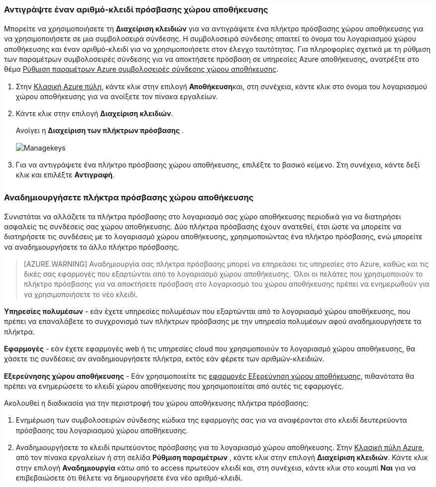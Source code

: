 ### <a name="copy-a-storage-access-key"></a>Αντιγράψτε έναν αριθμό-κλειδί πρόσβασης χώρου αποθήκευσης  

Μπορείτε να χρησιμοποιήσετε τη **Διαχείριση κλειδιών** για να αντιγράψετε ένα πλήκτρο πρόσβασης χώρου αποθήκευσης για να χρησιμοποιήσετε σε μια συμβολοσειρά σύνδεσης. Η συμβολοσειρά σύνδεσης απαιτεί το όνομα του λογαριασμού χώρου αποθήκευσης και έναν αριθμό-κλειδί για να χρησιμοποιήσετε στον έλεγχο ταυτότητας. Για πληροφορίες σχετικά με τη ρύθμιση των παραμέτρων συμβολοσειρές σύνδεσης για να αποκτήσετε πρόσβαση σε υπηρεσίες Azure αποθήκευσης, ανατρέξτε στο θέμα [Ρύθμιση παραμέτρων Azure συμβολοσειρές σύνδεσης χώρου αποθήκευσης](storage-configure-connection-string.md).

1. Στην [Κλασική Azure πύλη](https://manage.windowsazure.com), κάντε κλικ στην επιλογή **Αποθήκευση**και, στη συνέχεια, κάντε κλικ στο όνομα του λογαριασμού χώρου αποθήκευσης για να ανοίξετε τον πίνακα εργαλείων.

2. Κάντε κλικ στην επιλογή **Διαχείριση κλειδιών**.

    Ανοίγει η **Διαχείριση των πλήκτρων πρόσβασης** .

    ![Managekeys](./media/storage-create-storage-account-classic-portal/Storage_ManageKeys.png)


3. Για να αντιγράψετε ένα πλήκτρο πρόσβασης χώρου αποθήκευσης, επιλέξτε το βασικό κείμενο. Στη συνέχεια, κάντε δεξί κλικ και επιλέξτε **Αντιγραφή**.

### <a name="regenerate-storage-access-keys"></a>Αναδημιουργήσετε πλήκτρα πρόσβασης χώρου αποθήκευσης
Συνιστάται να αλλάζετε τα πλήκτρα πρόσβασης στο λογαριασμό σας χώρο αποθήκευσης περιοδικά για να διατηρήσει ασφαλείς τις συνδέσεις σας χώρου αποθήκευσης. Δύο πλήκτρα πρόσβασης έχουν ανατεθεί, έτσι ώστε να μπορείτε να διατηρήσετε τις συνδέσεις με το λογαριασμό χώρου αποθήκευσης, χρησιμοποιώντας ένα πλήκτρο πρόσβασης, ενώ μπορείτε να αναδημιουργήσετε το άλλο πλήκτρο πρόσβασης.

> [AZURE.WARNING] Αναδημιουργία σας πλήκτρα πρόσβασης μπορεί να επηρεάσει τις υπηρεσίες στο Azure, καθώς και τις δικές σας εφαρμογές που εξαρτώνται από το λογαριασμό χώρου αποθήκευσης. Όλοι οι πελάτες που χρησιμοποιούν το πλήκτρο πρόσβασης για να αποκτήσετε πρόσβαση στο λογαριασμό του χώρου αποθήκευσης πρέπει να ενημερωθούν για να χρησιμοποιήσετε το νέο κλειδί.

**Υπηρεσίες πολυμέσων** - εάν έχετε υπηρεσίες πολυμέσων που εξαρτώνται από το λογαριασμό χώρου αποθήκευσης, που πρέπει να επαναλάβετε το συγχρονισμό των πλήκτρων πρόσβασης με την υπηρεσία πολυμέσων αφού αναδημιουργήσετε τα πλήκτρα.

**Εφαρμογές** - εάν έχετε εφαρμογές web ή τις υπηρεσίες cloud που χρησιμοποιούν το λογαριασμό χώρου αποθήκευσης, θα χάσετε τις συνδέσεις αν αναδημιουργήσετε πλήκτρα, εκτός εάν φέρετε των αριθμών-κλειδιών. 

**Εξερεύνησης χώρου αποθήκευσης** - Εάν χρησιμοποιείτε τις [εφαρμογές Εξερεύνηση χώρου αποθήκευσης](storage-explorers.md), πιθανότατα θα πρέπει να ενημερώσετε το κλειδί χώρου αποθήκευσης που χρησιμοποιείται από αυτές τις εφαρμογές.

Ακολουθεί η διαδικασία για την περιστροφή του χώρου αποθήκευσης πλήκτρα πρόσβασης:

1. Ενημέρωση των συμβολοσειρών σύνδεσης κώδικα της εφαρμογής σας για να αναφέρονται στο κλειδί δευτερεύοντα πρόσβασης του λογαριασμού χώρου αποθήκευσης.

2. Αναδημιουργήσετε το κλειδί πρωτεύοντος πρόσβασης για το λογαριασμό χώρου αποθήκευσης. Στην [Κλασική πύλη Azure](https://manage.windowsazure.com), από τον πίνακα εργαλείων ή στη σελίδα **Ρύθμιση παραμέτρων** , κάντε κλικ στην επιλογή **Διαχείριση κλειδιών**. Κάντε κλικ στην επιλογή **Αναδημιουργία** κάτω από το access πρωτεύον κλειδί και, στη συνέχεια, κάντε κλικ στο κουμπί **Ναι** για να επιβεβαιώσετε ότι θέλετε να δημιουργήσετε ένα νέο αριθμό-κλειδί.
